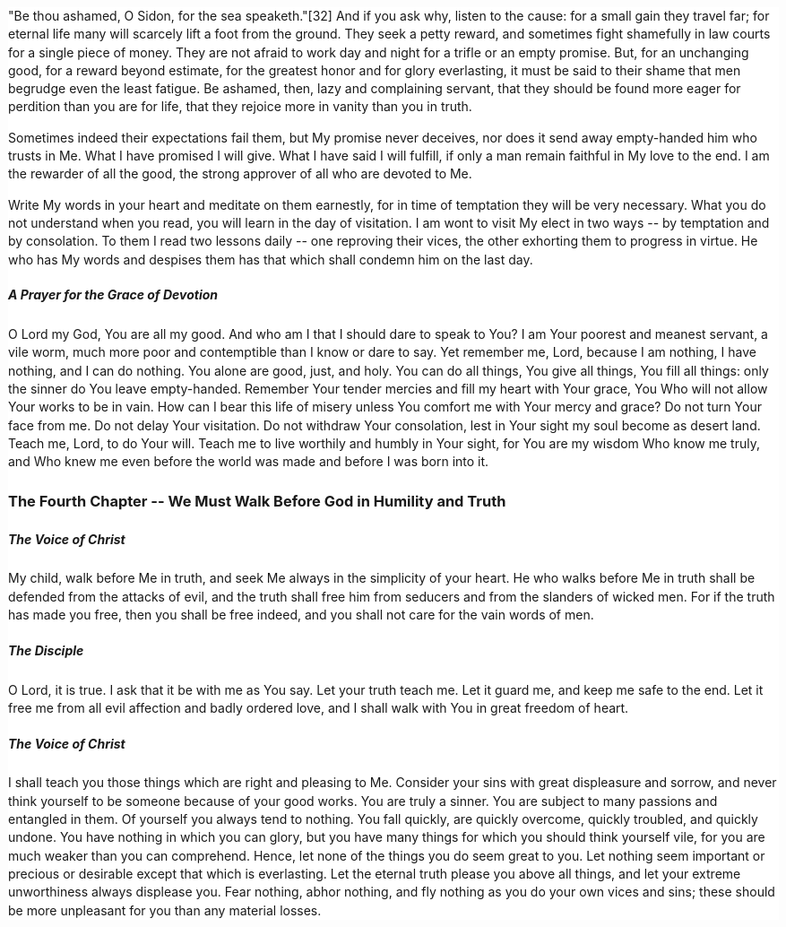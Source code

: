 "Be thou ashamed, O Sidon, for the sea speaketh."[32] And if you ask why, listen to the cause: for a small gain they travel far; for eternal life many will scarcely lift a foot from the ground. They seek a petty reward, and sometimes fight shamefully in law courts for a single piece of money. They are not afraid to work day and night for a trifle or an empty promise. But, for an unchanging good, for a reward beyond estimate, for the greatest honor and for glory everlasting, it must be said to their shame that men begrudge even the least fatigue. Be ashamed, then, lazy and complaining servant, that they should be found more eager for perdition than you are for life, that they rejoice more in vanity than you in truth.

Sometimes indeed their expectations fail them, but My promise never deceives, nor does it send away empty-handed him who trusts in Me. What I have promised I will give. What I have said I will fulfill, if only a man remain faithful in My love to the end. I am the rewarder of all the good, the strong approver of all who are devoted to Me.

Write My words in your heart and meditate on them earnestly, for in time of temptation they will be very necessary. What you do not understand when you read, you will learn in the day of visitation. I am wont to visit My elect in two ways -- by temptation and by consolation. To them I read two lessons daily -- one reproving their vices, the other exhorting them to progress in virtue. He who has My words and despises them has that which shall condemn him on the last day.

##### A Prayer for the Grace of Devotion

O Lord my God, You are all my good. And who am I that I should dare to speak to You? I am Your poorest and meanest servant, a vile worm, much more poor and contemptible than I know or dare to say. Yet remember me, Lord, because I am nothing, I have nothing, and I can do nothing. You alone are good, just, and holy. You can do all things, You give all things, You fill all things: only the sinner do You leave empty-handed. Remember Your tender mercies and fill my heart with Your grace, You Who will not allow Your works to be in vain. How can I bear this life of misery unless You comfort me with Your mercy and grace? Do not turn Your face from me. Do not delay Your visitation. Do not withdraw Your consolation, lest in Your sight my soul become as desert land. Teach me, Lord, to do Your will. Teach me to live worthily and humbly in Your sight, for You are my wisdom Who know me truly, and Who knew me even before the world was made and before I was born into it.

<a name="b3c4"></a>

### The Fourth Chapter -- We Must Walk Before God in Humility and Truth

##### The Voice of Christ

My child, walk before Me in truth, and seek Me always in the simplicity of your heart. He who walks before Me in truth shall be defended from the attacks of evil, and the truth shall free him from seducers and from the slanders of wicked men. For if the truth has made you free, then you shall be free indeed, and you shall not care for the vain words of men.

##### The Disciple

O Lord, it is true. I ask that it be with me as You say. Let your truth teach me. Let it guard me, and keep me safe to the end. Let it free me from all evil affection and badly ordered love, and I shall walk with You in great freedom of heart.

##### The Voice of Christ

I shall teach you those things which are right and pleasing to Me. Consider your sins with great displeasure and sorrow, and never think yourself to be someone because of your good works. You are truly a sinner. You are subject to many passions and entangled in them. Of yourself you always tend to nothing. You fall quickly, are quickly overcome, quickly troubled, and quickly undone. You have nothing in which you can glory, but you have many things for which you should think yourself vile, for you are much weaker than you can comprehend. Hence, let none of the things you do seem great to you. Let nothing seem important or precious or desirable except that which is everlasting. Let the eternal truth please you above all things, and let your extreme unworthiness always displease you. Fear nothing, abhor nothing, and fly nothing as you do your own vices and sins; these should be more unpleasant for you than any material losses.
